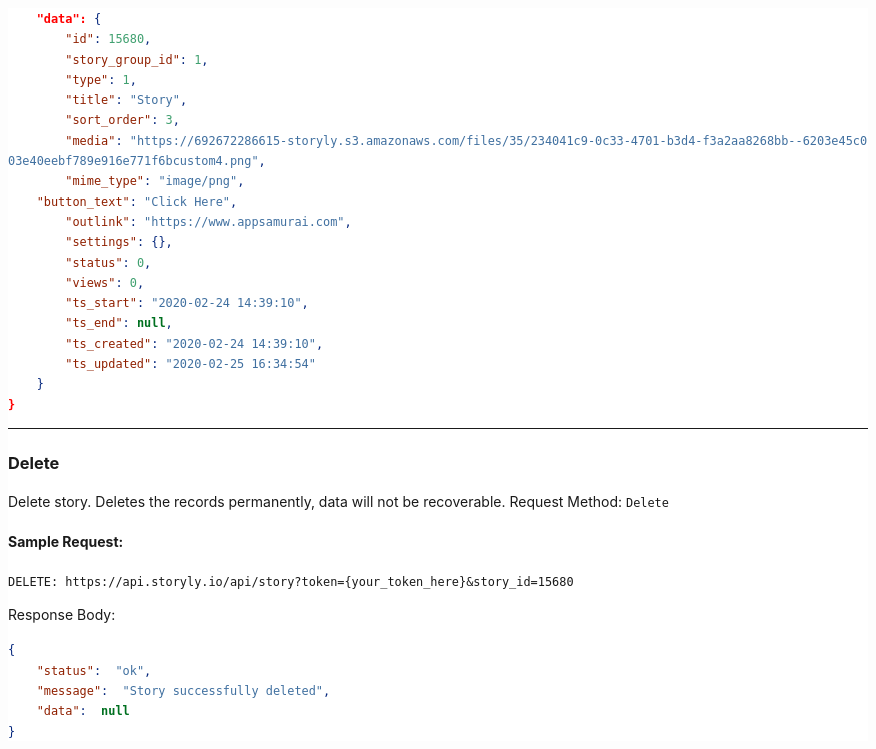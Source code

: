 ```json
    "data": {
        "id": 15680,
        "story_group_id": 1,
        "type": 1,
        "title": "Story",
        "sort_order": 3,
        "media": "https://692672286615-storyly.s3.amazonaws.com/files/35/234041c9-0c33-4701-b3d4-f3a2aa8268bb--6203e45c003e40eebf789e916e771f6bcustom4.png",
        "mime_type": "image/png",
    "button_text": "Click Here",
        "outlink": "https://www.appsamurai.com",
        "settings": {},
        "status": 0,
        "views": 0,
        "ts_start": "2020-02-24 14:39:10",
        "ts_end": null,
        "ts_created": "2020-02-24 14:39:10",
        "ts_updated": "2020-02-25 16:34:54"
    }
}
```
---
### Delete
Delete story. Deletes the records permanently, data will not be recoverable.
Request Method: `Delete`
#### Sample Request:
`DELETE: https://api.storyly.io/api/story?token={your_token_here}&story_id=15680`

Response Body:
```json
{
    "status":  "ok",
    "message":  "Story successfully deleted",
    "data":  null
}
```
